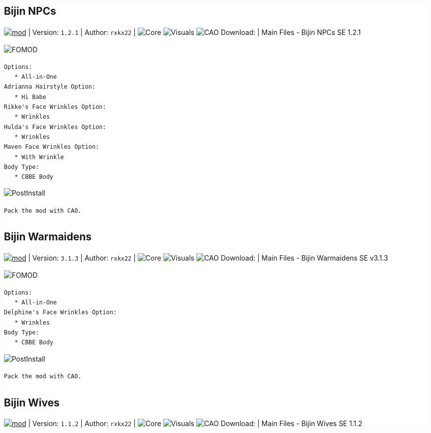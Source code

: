 ## Bijin NPCs 

[![mod]](https://www.nexusmods.com/skyrimspecialedition/mods/11287) | Version: `1.2.1` | Author: `rxkx22` | ![Core] ![Visuals] ![CAO]
Download: | Main Files - Bijin NPCs SE 1.2.1

![FOMOD]
~~~
Options:
   * All-in-One
Adrianna Hairstyle Option:
   * Hi Babe
Rikke's Face Wrinkles Option:
   * Wrinkles
Hulda's Face Wrinkles Option:
   * Wrinkles
Maven Face Wrinkles Option:
   * With Wrinkle
Body Type:
   * CBBE Body
~~~

![PostInstall]
~~~
Pack the mod with CAO.
~~~

## Bijin Warmaidens

[![mod]](https://www.nexusmods.com/skyrimspecialedition/mods/1825) | Version: `3.1.3` | Author: `rxkx22` | ![Core] ![Visuals] ![CAO]
Download: | Main Files - Bijin Warmaidens SE v3.1.3

![FOMOD]
~~~
Options:
   * All-in-One
Delphine's Face Wrinkles Option:
   * Wrinkles
Body Type:
   * CBBE Body
~~~

![PostInstall]
~~~
Pack the mod with CAO.
~~~

## Bijin Wives 

[![mod]](https://www.nexusmods.com/skyrimspecialedition/mods/11247) | Version: `1.1.2` | Author: `rxkx22` | ![Core] ![Visuals] ![CAO]
Download: | Main Files - Bijin Wives SE 1.1.2


[mod]: https://img.shields.io/badge/Link-Download-006000?style=flat-square
[core]: https://img.shields.io/badge/Core-006000?style=flat-square
[cao]: https://img.shields.io/badge/CAO-important?style=flat-square
[ck]: https://img.shields.io/badge/CK-important?style=flat-square
[bsa]: https://img.shields.io/badge/BSA-critical?style=flat-square
[visuals]: https://img.shields.io/badge/Visuals-informational?style=flat-square
[fomod]: https://img.shields.io/badge/FOMOD%20Instructions-informational?style=for-the-badge
[postinstall]: https://img.shields.io/badge/Post--Install%20Instructions-00B000?style=for-the-badge
[adventures]: https://img.shields.io/badge/Adventures-blueviolet?style=flat-square
[adventureslg]: https://img.shields.io/badge/Adventures-blueviolet?style=for-the-badge
[corelg]: https://img.shields.io/badge/Core-006000?style=for-the-badge
[optional]: https://img.shields.io/badge/Optional-AAAA00?style=flat-square
[esm]: https://img.shields.io/badge/ESM-blue?style=flat-square
[esl]: https://img.shields.io/badge/ESL-orange?style=flat-square
[esl-c]: https://img.shields.io/badge/ESL--C-red?style=flat-square
[qac]: https://img.shields.io/badge/QAC-critical?style=flat-square